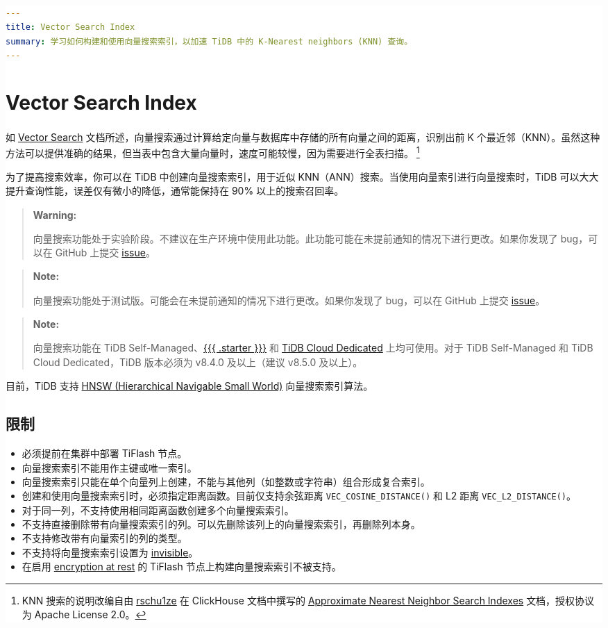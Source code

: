```yaml
---
title: Vector Search Index
summary: 学习如何构建和使用向量搜索索引，以加速 TiDB 中的 K-Nearest neighbors (KNN) 查询。
---
```


# Vector Search Index

如 [Vector Search](/vector-search/vector-search-overview.md) 文档所述，向量搜索通过计算给定向量与数据库中存储的所有向量之间的距离，识别出前 K 个最近邻（KNN）。虽然这种方法可以提供准确的结果，但当表中包含大量向量时，速度可能较慢，因为需要进行全表扫描。 [^1]

为了提高搜索效率，你可以在 TiDB 中创建向量搜索索引，用于近似 KNN（ANN）搜索。当使用向量索引进行向量搜索时，TiDB 可以大大提升查询性能，误差仅有微小的降低，通常能保持在 90% 以上的搜索召回率。

<CustomContent platform="tidb">

> **Warning:**
>
> 向量搜索功能处于实验阶段。不建议在生产环境中使用此功能。此功能可能在未提前通知的情况下进行更改。如果你发现了 bug，可以在 GitHub 上提交 [issue](https://github.com/pingcap/tidb/issues)。

</CustomContent>

<CustomContent platform="tidb-cloud">

> **Note:**
>
> 向量搜索功能处于测试版。可能会在未提前通知的情况下进行更改。如果你发现了 bug，可以在 GitHub 上提交 [issue](https://github.com/pingcap/tidb/issues)。

</CustomContent>

> **Note:**
>
> 向量搜索功能在 TiDB Self-Managed、[{{{ .starter }}}](https://docs.pingcap.com/tidbcloud/select-cluster-tier#tidb-cloud-serverless) 和 [TiDB Cloud Dedicated](https://docs.pingcap.com/tidbcloud/select-cluster-tier#tidb-cloud-dedicated) 上均可使用。对于 TiDB Self-Managed 和 TiDB Cloud Dedicated，TiDB 版本必须为 v8.4.0 及以上（建议 v8.5.0 及以上）。

目前，TiDB 支持 [HNSW (Hierarchical Navigable Small World)](https://en.wikipedia.org/wiki/Hierarchical_navigable_small_world) 向量搜索索引算法。

## 限制

- 必须提前在集群中部署 TiFlash 节点。
- 向量搜索索引不能用作主键或唯一索引。
- 向量搜索索引只能在单个向量列上创建，不能与其他列（如整数或字符串）组合形成复合索引。
- 创建和使用向量搜索索引时，必须指定距离函数。目前仅支持余弦距离 `VEC_COSINE_DISTANCE()` 和 L2 距离 `VEC_L2_DISTANCE()`。
- 对于同一列，不支持使用相同距离函数创建多个向量搜索索引。
- 不支持直接删除带有向量搜索索引的列。可以先删除该列上的向量搜索索引，再删除列本身。
- 不支持修改带有向量索引的列的类型。
- 不支持将向量搜索索引设置为 [invisible](/sql-statements/sql-statement-alter-index.md)。
- 在启用 [encryption at rest](https://docs.pingcap.com/tidb/stable/encryption-at-rest) 的 TiFlash 节点上构建向量搜索索引不被支持。


[^1]: KNN 搜索的说明改编自由 [rschu1ze](https://github.com/rschu1ze) 在 ClickHouse 文档中撰写的 [Approximate Nearest Neighbor Search Indexes](https://github.com/ClickHouse/ClickHouse/pull/50661/files#diff-7ebd9e71df96e74230c9a7e604fa7cb443be69ba5e23bf733fcecd4cc51b7576) 文档，授权协议为 Apache License 2.0。